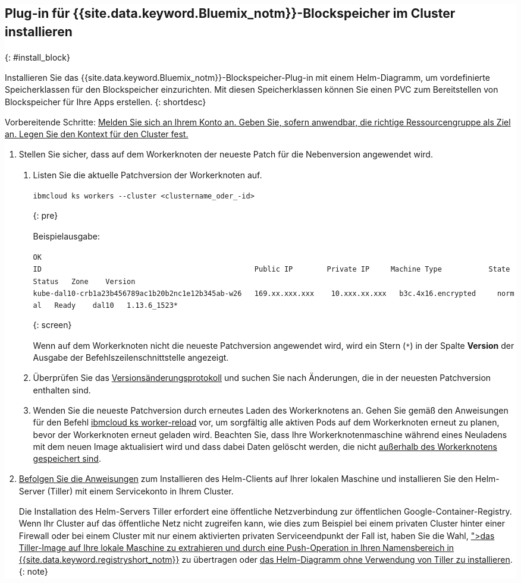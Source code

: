 ## Plug-in für {{site.data.keyword.Bluemix_notm}}-Blockspeicher im Cluster installieren
{: #install_block}

Installieren Sie das {{site.data.keyword.Bluemix_notm}}-Blockspeicher-Plug-in mit einem Helm-Diagramm, um vordefinierte Speicherklassen für den Blockspeicher einzurichten. Mit diesen Speicherklassen können Sie einen PVC zum Bereitstellen von Blockspeicher für Ihre Apps erstellen.
{: shortdesc}

Vorbereitende Schritte: [Melden Sie sich an Ihrem Konto an. Geben Sie, sofern anwendbar, die richtige Ressourcengruppe als Ziel an. Legen Sie den Kontext für den Cluster fest.](/docs/containers?topic=containers-cs_cli_install#cs_cli_configure)

1. Stellen Sie sicher, dass auf dem Workerknoten der neueste Patch für die Nebenversion angewendet wird.
   1. Listen Sie die aktuelle Patchversion der Workerknoten auf.
      ```
      ibmcloud ks workers --cluster <clustername_oder_-id>
      ```
      {: pre}

      Beispielausgabe:
      ```
      OK
      ID                                                  Public IP        Private IP     Machine Type           State    Status   Zone    Version
      kube-dal10-crb1a23b456789ac1b20b2nc1e12b345ab-w26   169.xx.xxx.xxx    10.xxx.xx.xxx   b3c.4x16.encrypted     normal   Ready    dal10   1.13.6_1523*
      ```
      {: screen}

      Wenn auf dem Workerknoten nicht die neueste Patchversion angewendet wird, wird ein Stern (`*`) in der Spalte **Version** der Ausgabe der Befehlszeilenschnittstelle angezeigt.

   2. Überprüfen Sie das [Versionsänderungsprotokoll](/docs/containers?topic=containers-changelog#changelog) und suchen Sie nach Änderungen, die in der neuesten Patchversion enthalten sind.

   3. Wenden Sie die neueste Patchversion durch erneutes Laden des Workerknotens an. Gehen Sie gemäß den Anweisungen für den Befehl [ibmcloud ks worker-reload](/docs/containers?topic=containers-cs_cli_reference#cs_worker_reload) vor, um sorgfältig alle aktiven Pods auf dem Workerknoten erneut zu planen, bevor der Workerknoten erneut geladen wird. Beachten Sie, dass Ihre Workerknotenmaschine während eines Neuladens mit dem neuen Image aktualisiert wird und dass dabei Daten gelöscht werden, die nicht [außerhalb des Workerknotens gespeichert sind](/docs/containers?topic=containers-storage_planning#persistent_storage_overview).

2.  [Befolgen Sie die Anweisungen](/docs/containers?topic=containers-helm#public_helm_install) zum Installieren des Helm-Clients auf Ihrer lokalen Maschine und installieren Sie den Helm-Server (Tiller) mit einem Servicekonto in Ihrem Cluster.

    Die Installation des Helm-Servers Tiller erfordert eine öffentliche Netzverbindung zur öffentlichen Google-Container-Registry. Wenn Ihr Cluster auf das öffentliche Netz nicht zugreifen kann, wie dies zum Beispiel bei einem privaten Cluster hinter einer Firewall oder bei einem Cluster mit nur einem aktivierten privaten Serviceendpunkt der Fall ist, haben Sie die Wahl, [">das Tiller-Image auf Ihre lokale Maschine zu extrahieren und durch eine Push-Operation in Ihren Namensbereich in {{site.data.keyword.registryshort_notm}}](/docs/containers?topic=containers-helm#private_local_tiller) zu übertragen oder [das Helm-Diagramm ohne Verwendung von Tiller zu installieren](/docs/containers?topic=containers-helm#private_install_without_tiller).
    {: note}
